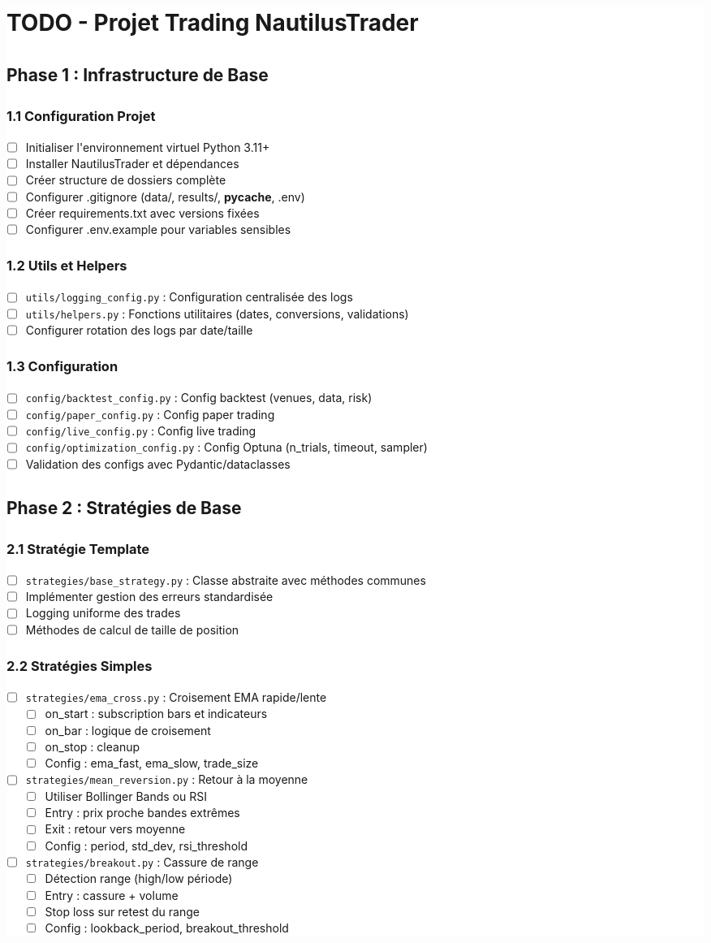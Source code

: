 # TODO - Projet Trading NautilusTrader

## Phase 1 : Infrastructure de Base

### 1.1 Configuration Projet
- [ ] Initialiser l'environnement virtuel Python 3.11+
- [ ] Installer NautilusTrader et dépendances
- [ ] Créer structure de dossiers complète
- [ ] Configurer .gitignore (data/, results/, __pycache__, .env)
- [ ] Créer requirements.txt avec versions fixées
- [ ] Configurer .env.example pour variables sensibles

### 1.2 Utils et Helpers
- [ ] `utils/logging_config.py` : Configuration centralisée des logs
- [ ] `utils/helpers.py` : Fonctions utilitaires (dates, conversions, validations)
- [ ] Configurer rotation des logs par date/taille

### 1.3 Configuration
- [ ] `config/backtest_config.py` : Config backtest (venues, data, risk)
- [ ] `config/paper_config.py` : Config paper trading
- [ ] `config/live_config.py` : Config live trading
- [ ] `config/optimization_config.py` : Config Optuna (n_trials, timeout, sampler)
- [ ] Validation des configs avec Pydantic/dataclasses

## Phase 2 : Stratégies de Base

### 2.1 Stratégie Template
- [ ] `strategies/base_strategy.py` : Classe abstraite avec méthodes communes
- [ ] Implémenter gestion des erreurs standardisée
- [ ] Logging uniforme des trades
- [ ] Méthodes de calcul de taille de position

### 2.2 Stratégies Simples
- [ ] `strategies/ema_cross.py` : Croisement EMA rapide/lente
  - [ ] on_start : subscription bars et indicateurs
  - [ ] on_bar : logique de croisement
  - [ ] on_stop : cleanup
  - [ ] Config : ema_fast, ema_slow, trade_size
  
- [ ] `strategies/mean_reversion.py` : Retour à la moyenne
  - [ ] Utiliser Bollinger Bands ou RSI
  - [ ] Entry : prix proche bandes extrêmes
  - [ ] Exit : retour vers moyenne
  - [ ] Config : period, std_dev, rsi_threshold
  
- [ ] `strategies/breakout.py` : Cassure de range
  - [ ] Détection range (high/low période)
  - [ ] Entry : cassure + volume
  - [ ] Stop loss sur retest du range
  - [ ] Config : lookback_period, breakout_threshold
